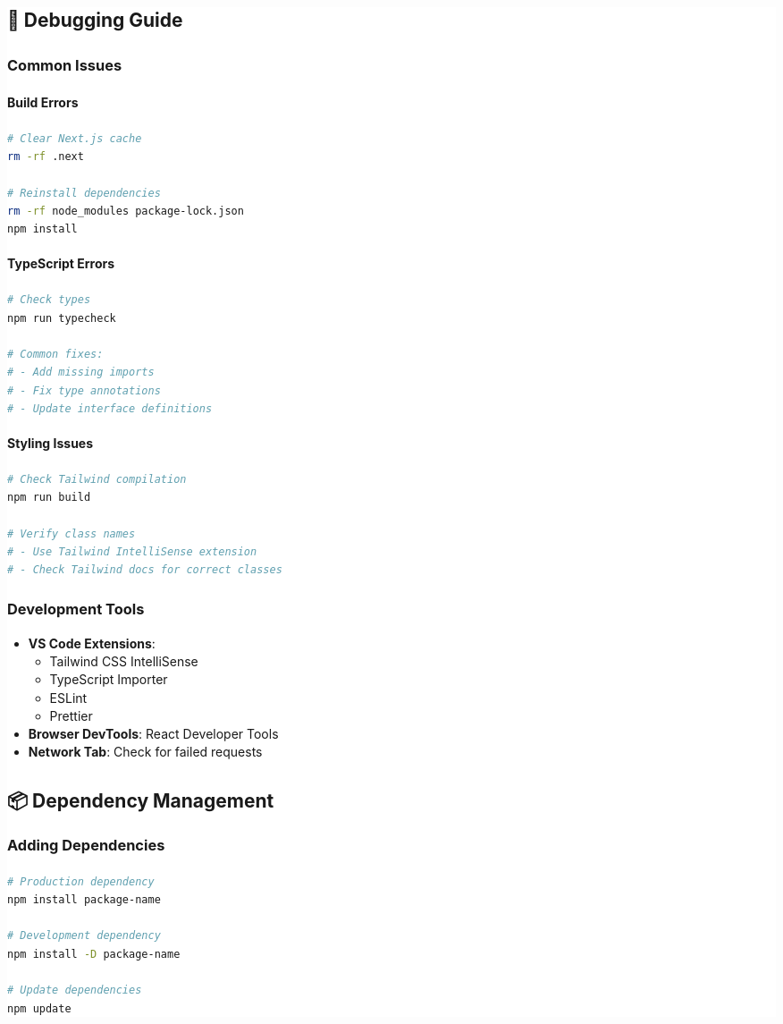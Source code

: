 ## 🐛 Debugging Guide

### Common Issues

#### Build Errors
```bash
# Clear Next.js cache
rm -rf .next

# Reinstall dependencies
rm -rf node_modules package-lock.json
npm install
```

#### TypeScript Errors
```bash
# Check types
npm run typecheck

# Common fixes:
# - Add missing imports
# - Fix type annotations
# - Update interface definitions
```

#### Styling Issues
```bash
# Check Tailwind compilation
npm run build

# Verify class names
# - Use Tailwind IntelliSense extension
# - Check Tailwind docs for correct classes
```

### Development Tools
- **VS Code Extensions**: 
  - Tailwind CSS IntelliSense
  - TypeScript Importer
  - ESLint
  - Prettier
- **Browser DevTools**: React Developer Tools
- **Network Tab**: Check for failed requests

## 📦 Dependency Management

### Adding Dependencies
```bash
# Production dependency
npm install package-name

# Development dependency
npm install -D package-name

# Update dependencies
npm update
```
